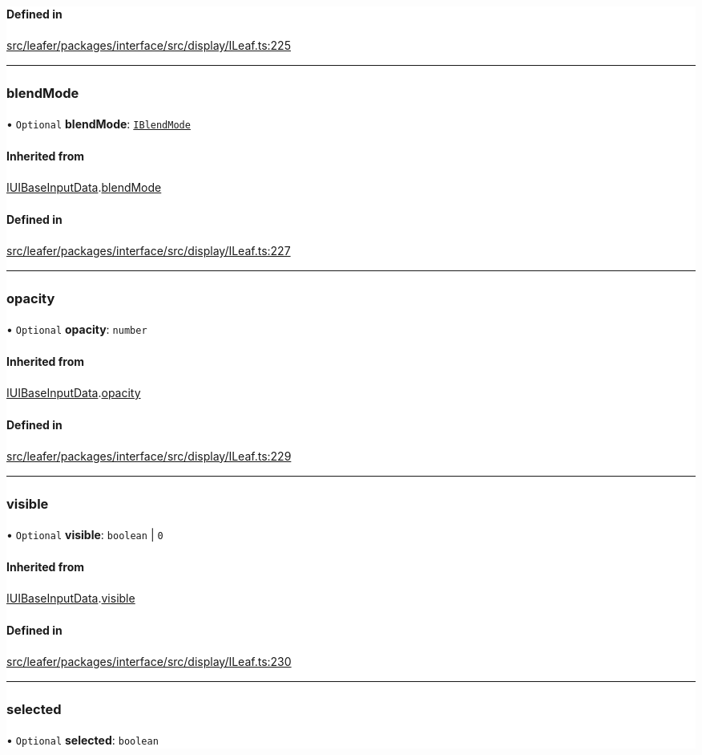 #### Defined in

[src/leafer/packages/interface/src/display/ILeaf.ts:225](https://github.com/leaferjs/leafer/blob/95ff07e0d4def3c18ac6ce3fa51ec0d271dffaae/packages/interface/src/display/ILeaf.ts#L225)

___

### blendMode

• `Optional` **blendMode**: [`IBlendMode`](../modules.md#iblendmode)

#### Inherited from

[IUIBaseInputData](IUIBaseInputData.md).[blendMode](IUIBaseInputData.md#blendmode)

#### Defined in

[src/leafer/packages/interface/src/display/ILeaf.ts:227](https://github.com/leaferjs/leafer/blob/95ff07e0d4def3c18ac6ce3fa51ec0d271dffaae/packages/interface/src/display/ILeaf.ts#L227)

___

### opacity

• `Optional` **opacity**: `number`

#### Inherited from

[IUIBaseInputData](IUIBaseInputData.md).[opacity](IUIBaseInputData.md#opacity)

#### Defined in

[src/leafer/packages/interface/src/display/ILeaf.ts:229](https://github.com/leaferjs/leafer/blob/95ff07e0d4def3c18ac6ce3fa51ec0d271dffaae/packages/interface/src/display/ILeaf.ts#L229)

___

### visible

• `Optional` **visible**: `boolean` \| ``0``

#### Inherited from

[IUIBaseInputData](IUIBaseInputData.md).[visible](IUIBaseInputData.md#visible)

#### Defined in

[src/leafer/packages/interface/src/display/ILeaf.ts:230](https://github.com/leaferjs/leafer/blob/95ff07e0d4def3c18ac6ce3fa51ec0d271dffaae/packages/interface/src/display/ILeaf.ts#L230)

___

### selected

• `Optional` **selected**: `boolean`
